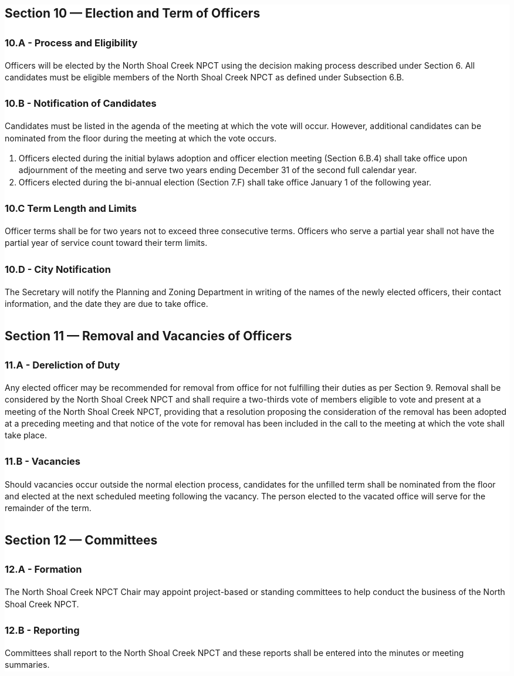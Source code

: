 ## Section 10 — Election and Term of Officers

### 10.A - Process and Eligibility
Officers will be elected by the North Shoal Creek NPCT using the decision making process described under Section 6. All candidates must be eligible members of the North Shoal Creek NPCT as defined under Subsection 6.B.

### 10.B - Notification of Candidates
Candidates must be listed in the agenda of the meeting at which the vote will occur. However, additional candidates can be nominated from the floor during the meeting at which the vote occurs.
1) Officers elected during the initial bylaws adoption and officer election meeting (Section 6.B.4) shall take office upon adjournment of the meeting and serve two years
ending December 31 of the second full calendar year.
2) Officers elected during the bi-annual election (Section 7.F) shall take office January 1 of the following year.

### 10.C Term Length and Limits
Officer terms shall be for two years not to exceed three consecutive terms. Officers who serve a partial year shall not have the partial year of service count toward their term limits.

### 10.D - City Notification
The Secretary will notify the Planning and Zoning Department in writing of the names of the newly elected officers, their contact information, and the date they are due to take office. 

## Section 11 — Removal and Vacancies of Officers

### 11.A - Dereliction of Duty
Any elected officer may be recommended for removal from office for not fulfilling their duties as per Section 9. Removal shall be considered by the North Shoal Creek NPCT and shall require a two-thirds vote of members eligible to vote and present at a meeting of the North Shoal Creek NPCT, providing that a resolution proposing the consideration of the removal has been adopted at a preceding meeting and that notice of the vote for removal has been included in the call to the meeting at which the vote shall take place.

### 11.B - Vacancies
Should vacancies occur outside the normal election process, candidates for the unfilled term shall be nominated from the floor and elected at the next scheduled meeting following the vacancy. The person elected to the vacated office will serve for the remainder of the term.

## Section 12 — Committees

### 12.A - Formation
The North Shoal Creek NPCT Chair may appoint project-based or standing committees to help conduct the business of the North Shoal Creek NPCT.

### 12.B - Reporting
Committees shall report to the North Shoal Creek NPCT and these reports shall be entered into the minutes or meeting summaries.
